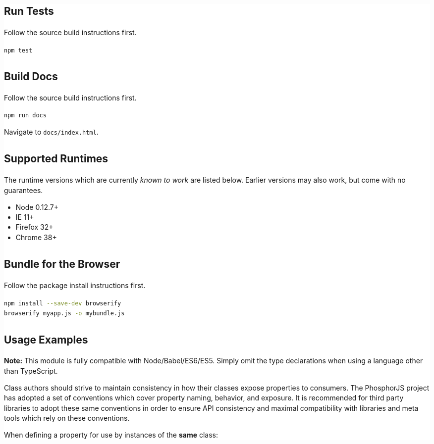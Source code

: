 
Run Tests
---------

Follow the source build instructions first.

```bash
npm test
```


Build Docs
----------

Follow the source build instructions first.

```bash
npm run docs
```

Navigate to `docs/index.html`.


Supported Runtimes
------------------

The runtime versions which are currently *known to work* are listed below.
Earlier versions may also work, but come with no guarantees.

- Node 0.12.7+
- IE 11+
- Firefox 32+
- Chrome 38+


Bundle for the Browser
----------------------

Follow the package install instructions first.

```bash
npm install --save-dev browserify
browserify myapp.js -o mybundle.js
```


Usage Examples
--------------

**Note:** This module is fully compatible with Node/Babel/ES6/ES5. Simply
omit the type declarations when using a language other than TypeScript.

Class authors should strive to maintain consistency in how their classes
expose properties to consumers. The PhosphorJS project has adopted a set
of conventions which cover property naming, behavior, and exposure. It is
recommended for third party libraries to adopt these same conventions in
order to ensure API consistency and maximal compatibility with libraries
and meta tools which rely on these conventions.

When defining a property for use by instances of the **same** class:
